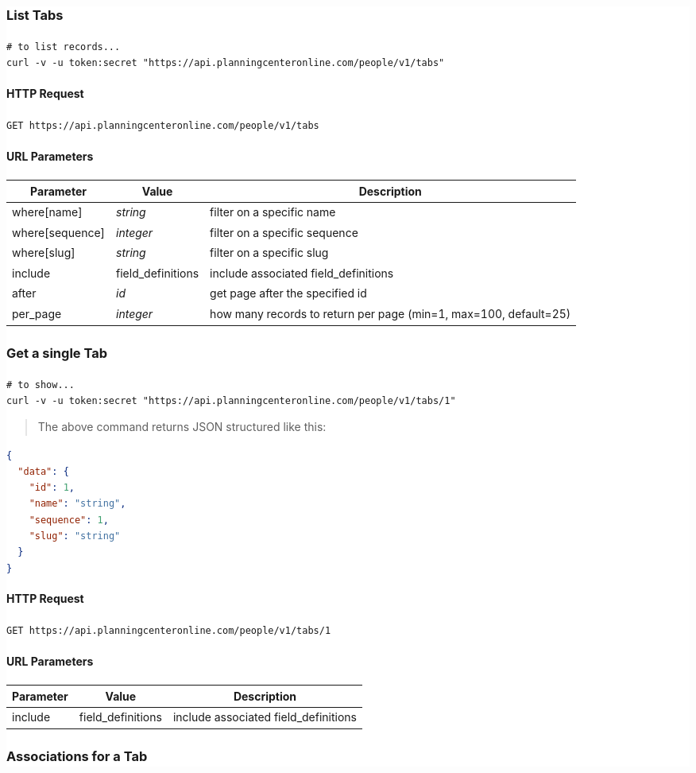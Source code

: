 ### List Tabs

```shell
# to list records...
curl -v -u token:secret "https://api.planningcenteronline.com/people/v1/tabs"
```


#### HTTP Request

`GET https://api.planningcenteronline.com/people/v1/tabs`

#### URL Parameters

Parameter | Value | Description
--------- | ----- | -----------
where[name] | _string_ | filter on a specific name
where[sequence] | _integer_ | filter on a specific sequence
where[slug] | _string_ | filter on a specific slug
include | field_definitions | include associated field_definitions
after | _id_ | get page after the specified id
per_page | _integer_ | how many records to return per page (min=1, max=100, default=25)

### Get a single Tab

```shell
# to show...
curl -v -u token:secret "https://api.planningcenteronline.com/people/v1/tabs/1"
```


> The above command returns JSON structured like this:

```json
{
  "data": {
    "id": 1,
    "name": "string",
    "sequence": 1,
    "slug": "string"
  }
}
```

#### HTTP Request

`GET https://api.planningcenteronline.com/people/v1/tabs/1`

#### URL Parameters

Parameter | Value | Description
--------- | ----- | -----------
include | field_definitions | include associated field_definitions

### Associations for a Tab
